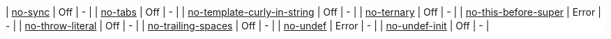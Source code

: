 | [no-sync](https://eslint.org/docs/rules/no-sync)                                                                                                                                                | Off   | -                                                                                                                                                                                                                                                                                                                                                                                                                                             |
| [no-tabs](https://eslint.org/docs/rules/no-tabs)                                                                                                                                                | Off   | -                                                                                                                                                                                                                                                                                                                                                                                                                                             |
| [no-template-curly-in-string](https://eslint.org/docs/rules/no-template-curly-in-string)                                                                                                        | Off   | -                                                                                                                                                                                                                                                                                                                                                                                                                                             |
| [no-ternary](https://eslint.org/docs/rules/no-ternary)                                                                                                                                          | Off   | -                                                                                                                                                                                                                                                                                                                                                                                                                                             |
| [no-this-before-super](https://eslint.org/docs/rules/no-this-before-super)                                                                                                                      | Error | -                                                                                                                                                                                                                                                                                                                                                                                                                                             |
| [no-throw-literal](https://eslint.org/docs/rules/no-throw-literal)                                                                                                                              | Off   | -                                                                                                                                                                                                                                                                                                                                                                                                                                             |
| [no-trailing-spaces](https://eslint.org/docs/rules/no-trailing-spaces)                                                                                                                          | Off   | -                                                                                                                                                                                                                                                                                                                                                                                                                                             |
| [no-undef](https://eslint.org/docs/rules/no-undef)                                                                                                                                              | Error | -                                                                                                                                                                                                                                                                                                                                                                                                                                             |
| [no-undef-init](https://eslint.org/docs/rules/no-undef-init)                                                                                                                                    | Off   | -                                                                                                                                                                                                                                                                                                                                                                                                                                             |